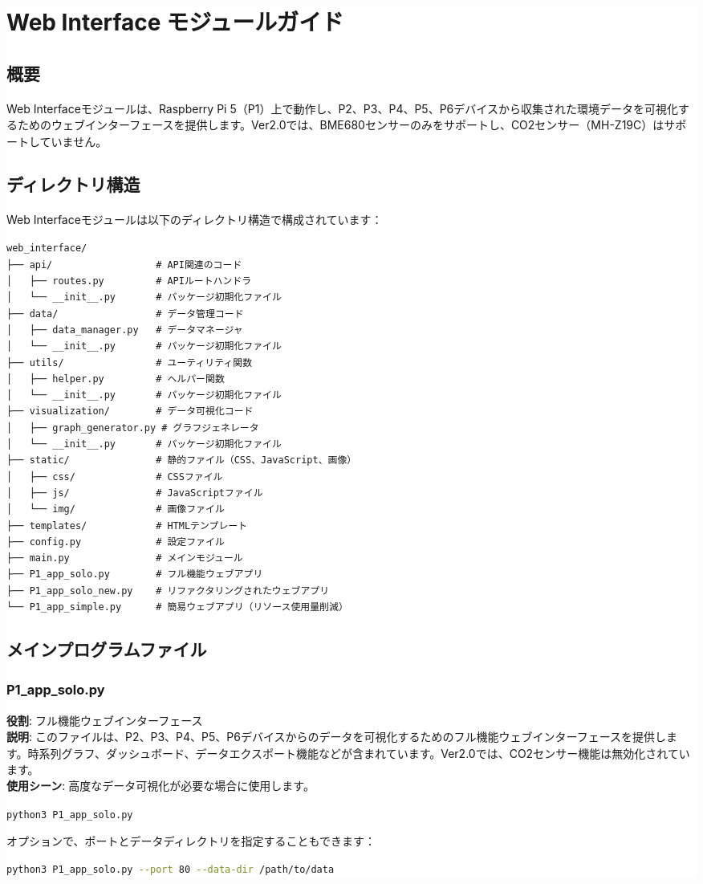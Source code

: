# Web Interface モジュールガイド

## 概要
Web Interfaceモジュールは、Raspberry Pi 5（P1）上で動作し、P2、P3、P4、P5、P6デバイスから収集された環境データを可視化するためのウェブインターフェースを提供します。Ver2.0では、BME680センサーのみをサポートし、CO2センサー（MH-Z19C）はサポートしていません。

## ディレクトリ構造
Web Interfaceモジュールは以下のディレクトリ構造で構成されています：

```
web_interface/
├── api/                  # API関連のコード
│   ├── routes.py         # APIルートハンドラ
│   └── __init__.py       # パッケージ初期化ファイル
├── data/                 # データ管理コード
│   ├── data_manager.py   # データマネージャ
│   └── __init__.py       # パッケージ初期化ファイル
├── utils/                # ユーティリティ関数
│   ├── helper.py         # ヘルパー関数
│   └── __init__.py       # パッケージ初期化ファイル
├── visualization/        # データ可視化コード
│   ├── graph_generator.py # グラフジェネレータ
│   └── __init__.py       # パッケージ初期化ファイル
├── static/               # 静的ファイル（CSS、JavaScript、画像）
│   ├── css/              # CSSファイル
│   ├── js/               # JavaScriptファイル
│   └── img/              # 画像ファイル
├── templates/            # HTMLテンプレート
├── config.py             # 設定ファイル
├── main.py               # メインモジュール
├── P1_app_solo.py        # フル機能ウェブアプリ
├── P1_app_solo_new.py    # リファクタリングされたウェブアプリ
└── P1_app_simple.py      # 簡易ウェブアプリ（リソース使用量削減）
```

## メインプログラムファイル

### P1_app_solo.py
**役割**: フル機能ウェブインターフェース  
**説明**: このファイルは、P2、P3、P4、P5、P6デバイスからのデータを可視化するためのフル機能ウェブインターフェースを提供します。時系列グラフ、ダッシュボード、データエクスポート機能などが含まれています。Ver2.0では、CO2センサー機能は無効化されています。  
**使用シーン**: 高度なデータ可視化が必要な場合に使用します。

```bash
python3 P1_app_solo.py
```

オプションで、ポートとデータディレクトリを指定することもできます：

```bash
python3 P1_app_solo.py --port 80 --data-dir /path/to/data
```
